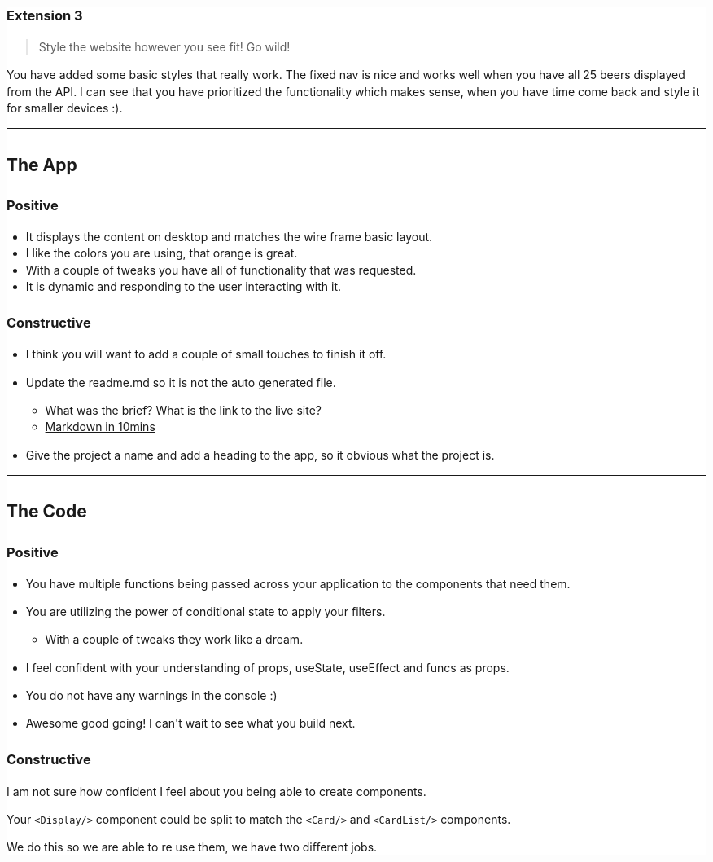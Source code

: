 ### Extension 3

> Style the website however you see fit! Go wild!

You have added some basic styles that really work. The fixed nav is nice and works well when you have all 25 beers displayed from the API. I can see that you have prioritized the functionality which makes sense, when you have time come back and style it for smaller devices :).

---

## The App

### Positive

- It displays the content on desktop and matches the wire frame basic layout.
- I like the colors you are using, that orange is great.
- With a couple of tweaks you have all of functionality that was requested.
- It is dynamic and responding to the user interacting with it.

### Constructive

- I think you will want to add a couple of small touches to finish it off.

- Update the readme.md so it is not the auto generated file.
  - What was the brief? What is the link to the live site?
  - [Markdown in 10mins](https://www.markdowntutorial.com/)
- Give the project a name and add a heading to the app, so it obvious what the project is.

---

## The Code

### Positive

- You have multiple functions being passed across your application to the components that need them.

- You are utilizing the power of conditional state to apply your filters.

  - With a couple of tweaks they work like a dream.

- I feel confident with your understanding of props, useState, useEffect and funcs as props.

- You do not have any warnings in the console :)

- Awesome good going! I can't wait to see what you build next.

### Constructive

I am not sure how confident I feel about you being able to create components.

Your `<Display/>` component could be split to match the `<Card/>` and `<CardList/>` components.

We do this so we are able to re use them, we have two different jobs.
